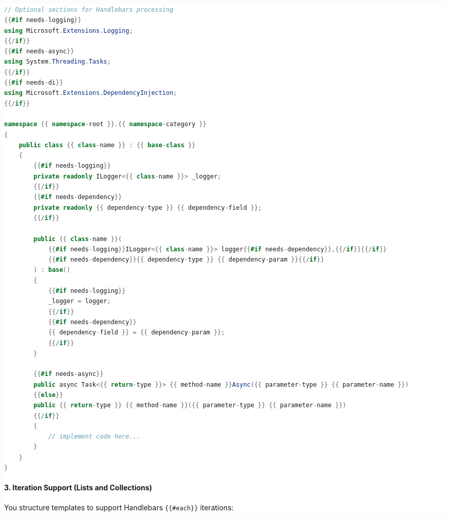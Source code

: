 ```csharp
// Optional sections for Handlebars processing
{{#if needs-logging}}
using Microsoft.Extensions.Logging;
{{/if}}
{{#if needs-async}}
using System.Threading.Tasks;
{{/if}}
{{#if needs-di}}
using Microsoft.Extensions.DependencyInjection;
{{/if}}

namespace {{ namespace-root }}.{{ namespace-category }}
{
    public class {{ class-name }} : {{ base-class }}
    {
        {{#if needs-logging}}
        private readonly ILogger<{{ class-name }}> _logger;
        {{/if}}
        {{#if needs-dependency}}
        private readonly {{ dependency-type }} {{ dependency-field }};
        {{/if}}

        public {{ class-name }}(
            {{#if needs-logging}}ILogger<{{ class-name }}> logger{{#if needs-dependency}},{{/if}}{{/if}}
            {{#if needs-dependency}}{{ dependency-type }} {{ dependency-param }}{{/if}}
        ) : base()
        {
            {{#if needs-logging}}
            _logger = logger;
            {{/if}}
            {{#if needs-dependency}}
            {{ dependency-field }} = {{ dependency-param }};
            {{/if}}
        }

        {{#if needs-async}}
        public async Task<{{ return-type }}> {{ method-name }}Async({{ parameter-type }} {{ parameter-name }})
        {{else}}
        public {{ return-type }} {{ method-name }}({{ parameter-type }} {{ parameter-name }})
        {{/if}}
        {
            // implement code here...
        }
    }
}
```

#### 3. Iteration Support (Lists and Collections)
You structure templates to support Handlebars `{{#each}}` iterations:

